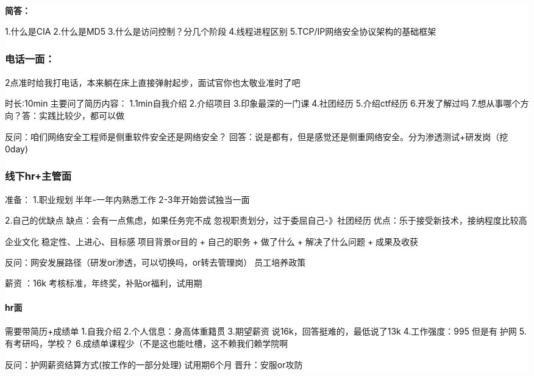 **简答：**

1.什么是CIA
2.什么是MD5
3.什么是访问控制？分几个阶段
4.线程进程区别
5.TCP/IP网络安全协议架构的基础框架

### 电话一面：
2点准时给我打电话，本来躺在床上直接弹射起步，面试官你也太敬业准时了吧

时长:10min
主要问了简历内容：
1.1min自我介绍
2.介绍项目
3.印象最深的一门课
4.社团经历
5.介绍ctf经历
6.开发了解过吗
7.想从事哪个方向？答：实践比较少，都可以做

反问：咱们网络安全工程师是侧重软件安全还是网络安全？
回答：说是都有，但是感觉还是侧重网络安全。分为渗透测试+研发岗（挖0day)

### 线下hr+主管面

准备：
1.职业规划
半年-一年内熟悉工作
2-3年开始尝试独当一面

2.自己的优缺点
缺点：会有一点焦虑，如果任务完不成
忽视职责划分，过于委屈自己-》社团经历
优点：乐于接受新技术，接纳程度比较高

企业文化
稳定性、上进心、目标感
项目背景or目的 + 自己的职务 + 做了什么 + 解决了什么问题 + 成果及收获

反问：网安发展路径（研发or渗透，可以切换吗，or转去管理岗）
员工培养政策

薪资 ：16k 考核标准，年终奖，补贴or福利，试用期
#### hr面
需要带简历+成绩单
1.自我介绍
2.个人信息：身高体重籍贯
3.期望薪资 说16k，回答挺难的，最低说了13k
4.工作强度：995 但是有 护网
5.有考研吗，学校？
6.成绩单课程少（不是这也能吐槽，这不赖我们赖学院啊

反问：护网薪资结算方式(按工作的一部分处理)
试用期6个月
晋升：安服or攻防
